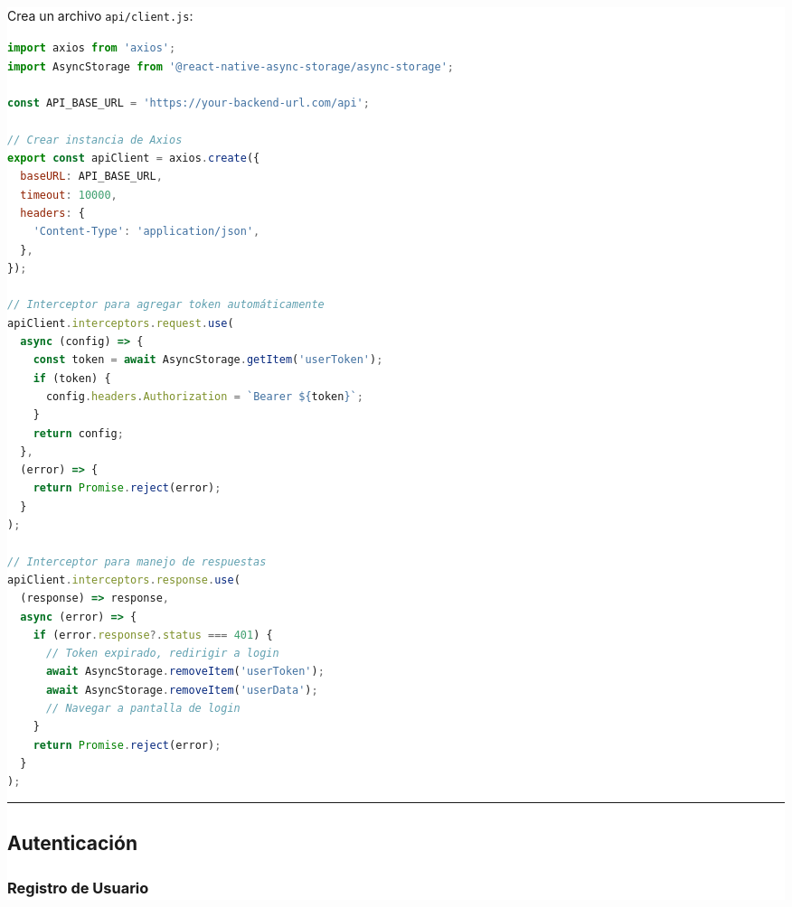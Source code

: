 Crea un archivo `api/client.js`:

```javascript
import axios from 'axios';
import AsyncStorage from '@react-native-async-storage/async-storage';

const API_BASE_URL = 'https://your-backend-url.com/api';

// Crear instancia de Axios
export const apiClient = axios.create({
  baseURL: API_BASE_URL,
  timeout: 10000,
  headers: {
    'Content-Type': 'application/json',
  },
});

// Interceptor para agregar token automáticamente
apiClient.interceptors.request.use(
  async (config) => {
    const token = await AsyncStorage.getItem('userToken');
    if (token) {
      config.headers.Authorization = `Bearer ${token}`;
    }
    return config;
  },
  (error) => {
    return Promise.reject(error);
  }
);

// Interceptor para manejo de respuestas
apiClient.interceptors.response.use(
  (response) => response,
  async (error) => {
    if (error.response?.status === 401) {
      // Token expirado, redirigir a login
      await AsyncStorage.removeItem('userToken');
      await AsyncStorage.removeItem('userData');
      // Navegar a pantalla de login
    }
    return Promise.reject(error);
  }
);
```

---

## Autenticación

### Registro de Usuario
